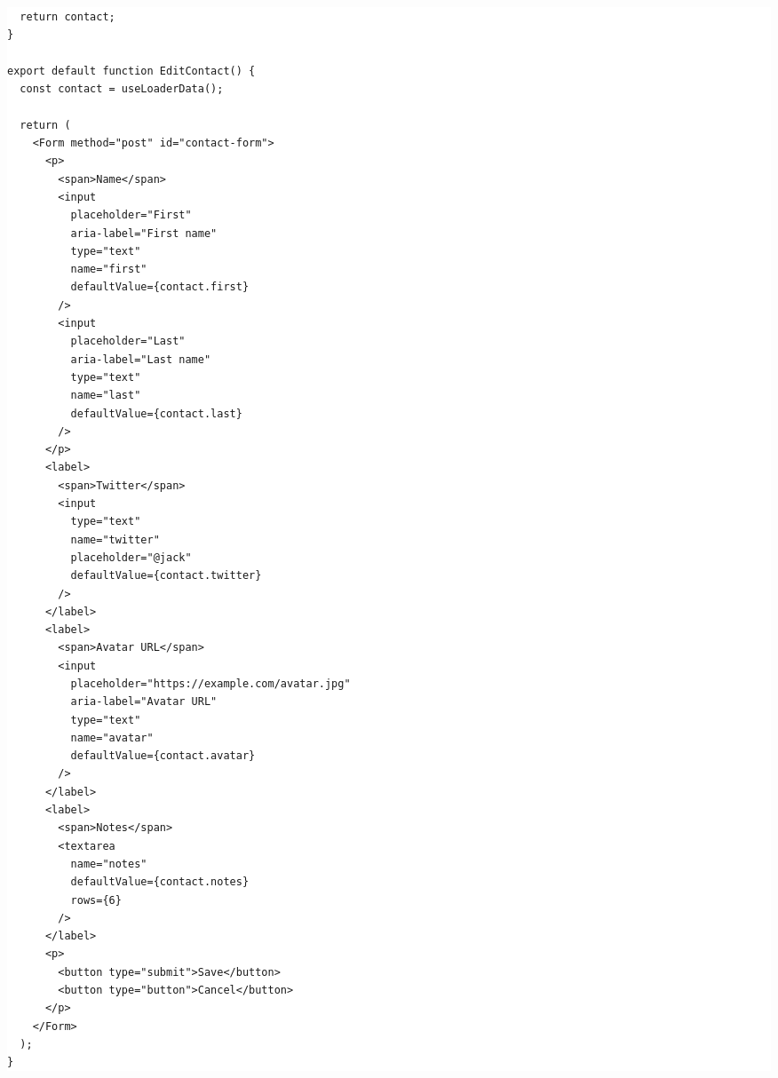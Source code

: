```tsx filename=app/routes/contacts.$contactId.edit.tsx
  return contact;
}

export default function EditContact() {
  const contact = useLoaderData();

  return (
    <Form method="post" id="contact-form">
      <p>
        <span>Name</span>
        <input
          placeholder="First"
          aria-label="First name"
          type="text"
          name="first"
          defaultValue={contact.first}
        />
        <input
          placeholder="Last"
          aria-label="Last name"
          type="text"
          name="last"
          defaultValue={contact.last}
        />
      </p>
      <label>
        <span>Twitter</span>
        <input
          type="text"
          name="twitter"
          placeholder="@jack"
          defaultValue={contact.twitter}
        />
      </label>
      <label>
        <span>Avatar URL</span>
        <input
          placeholder="https://example.com/avatar.jpg"
          aria-label="Avatar URL"
          type="text"
          name="avatar"
          defaultValue={contact.avatar}
        />
      </label>
      <label>
        <span>Notes</span>
        <textarea
          name="notes"
          defaultValue={contact.notes}
          rows={6}
        />
      </label>
      <p>
        <button type="submit">Save</button>
        <button type="button">Cancel</button>
      </p>
    </Form>
  );
}
```

